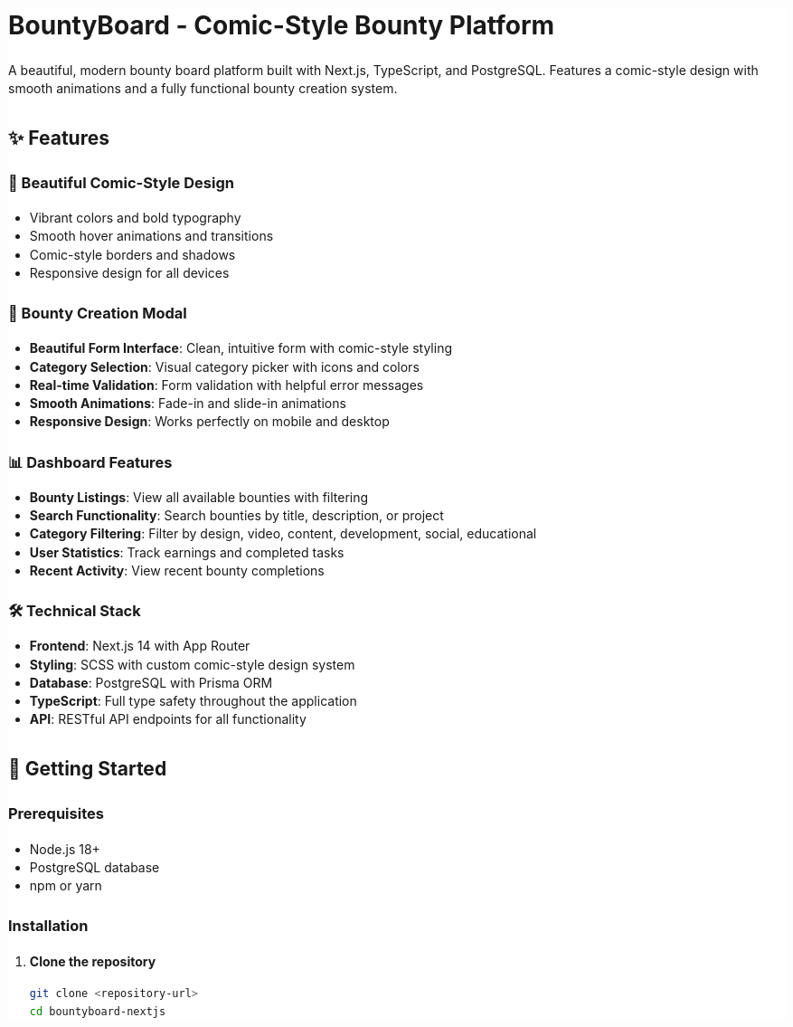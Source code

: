 # BountyBoard - Comic-Style Bounty Platform

A beautiful, modern bounty board platform built with Next.js, TypeScript, and PostgreSQL. Features a comic-style design with smooth animations and a fully functional bounty creation system.

## ✨ Features

### 🎨 Beautiful Comic-Style Design
- Vibrant colors and bold typography
- Smooth hover animations and transitions
- Comic-style borders and shadows
- Responsive design for all devices

### 🚀 Bounty Creation Modal
- **Beautiful Form Interface**: Clean, intuitive form with comic-style styling
- **Category Selection**: Visual category picker with icons and colors
- **Real-time Validation**: Form validation with helpful error messages
- **Smooth Animations**: Fade-in and slide-in animations
- **Responsive Design**: Works perfectly on mobile and desktop

### 📊 Dashboard Features
- **Bounty Listings**: View all available bounties with filtering
- **Search Functionality**: Search bounties by title, description, or project
- **Category Filtering**: Filter by design, video, content, development, social, educational
- **User Statistics**: Track earnings and completed tasks
- **Recent Activity**: View recent bounty completions

### 🛠 Technical Stack
- **Frontend**: Next.js 14 with App Router
- **Styling**: SCSS with custom comic-style design system
- **Database**: PostgreSQL with Prisma ORM
- **TypeScript**: Full type safety throughout the application
- **API**: RESTful API endpoints for all functionality

## 🚀 Getting Started

### Prerequisites
- Node.js 18+ 
- PostgreSQL database
- npm or yarn

### Installation

1. **Clone the repository**
   ```bash
   git clone <repository-url>
   cd bountyboard-nextjs
   ```
